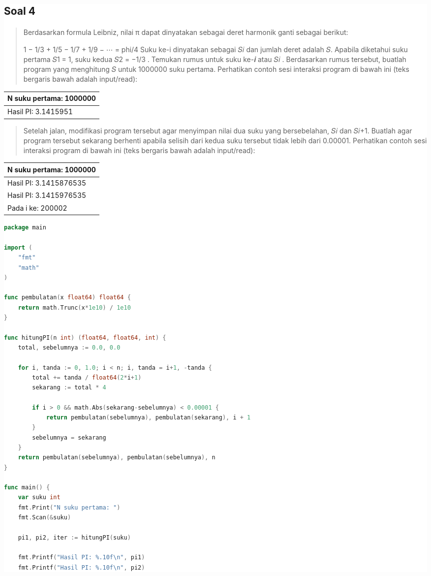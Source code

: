## Soal 4
>Berdasarkan formula Leibniz, nilai π dapat dinyatakan sebagai deret harmonik ganti sebagai berikut:
>
>1 − 1/3 + 1/5 − 1/7 + 1/9 − ⋯ = phi/4
>Suku ke-i dinyatakan sebagai 𝑆𝑖 dan jumlah deret adalah 𝑆. Apabila diketahui suku pertama 𝑆1 = 1, suku kedua 𝑆2 = −1/3 . Temukan rumus untuk suku ke-𝒊 atau 𝑆𝑖 . Berdasarkan rumus tersebut, buatlah program yang menghitung 𝑆 untuk 1000000 suku pertama. Perhatikan contoh sesi interaksi program di bawah ini (teks bergaris bawah adalah input/read):
>

| N suku pertama: 1000000 |
| ----------------------- |
| Hasil PI: 3.1415951     |
> Setelah jalan, modifikasi program tersebut agar menyimpan nilai dua suku yang bersebelahan, 𝑆𝑖 dan 𝑆𝑖+1. Buatlah agar program tersebut sekarang berhenti apabila selisih dari kedua suku tersebut tidak lebih dari 0.00001. Perhatikan contoh sesi interaksi program di bawah ini (teks bergaris bawah adalah input/read):

| N suku pertama: 1000000 |
| ----------------------- |
| Hasil PI: 3.1415876535  |
| Hasil PI: 3.1415976535  |
| Pada i ke: 200002       |

```go
package main

import (
	"fmt"
	"math"
)

func pembulatan(x float64) float64 {
	return math.Trunc(x*1e10) / 1e10
}

func hitungPI(n int) (float64, float64, int) {
	total, sebelumnya := 0.0, 0.0

	for i, tanda := 0, 1.0; i < n; i, tanda = i+1, -tanda {
		total += tanda / float64(2*i+1)
		sekarang := total * 4

		if i > 0 && math.Abs(sekarang-sebelumnya) < 0.00001 {
			return pembulatan(sebelumnya), pembulatan(sekarang), i + 1
		}
		sebelumnya = sekarang
	}
	return pembulatan(sebelumnya), pembulatan(sebelumnya), n
}

func main() {
	var suku int
	fmt.Print("N suku pertama: ")
	fmt.Scan(&suku)

	pi1, pi2, iter := hitungPI(suku)

	fmt.Printf("Hasil PI: %.10f\n", pi1)
	fmt.Printf("Hasil PI: %.10f\n", pi2)
```